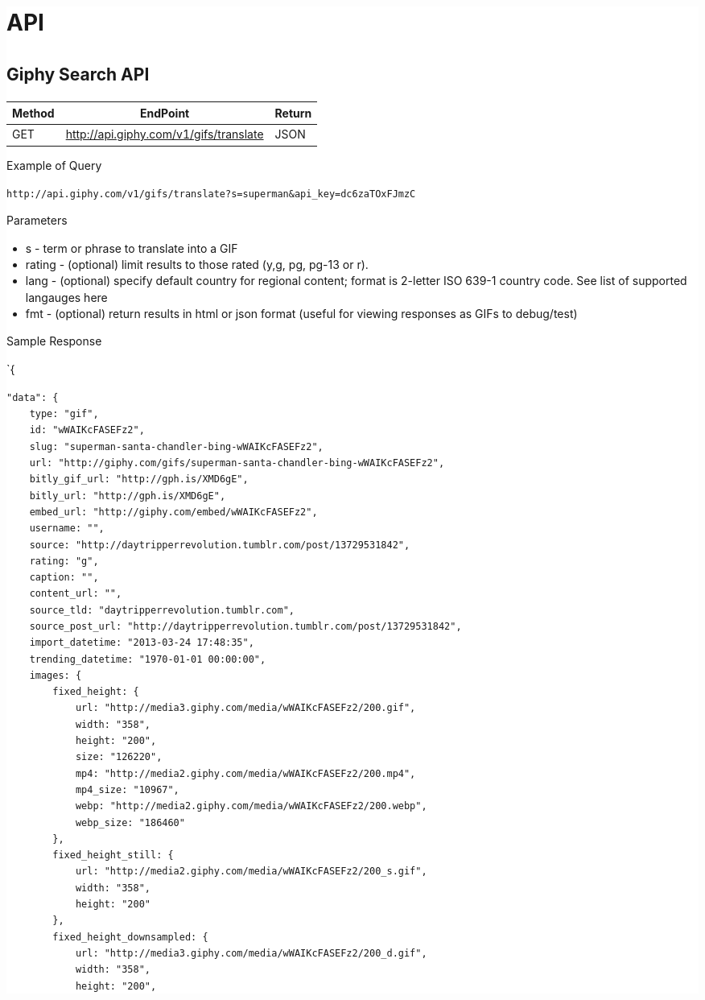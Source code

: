 # API

## Giphy Search API

|Method|EndPoint|Return|
|-|-|-|
|GET |http://api.giphy.com/v1/gifs/translate| JSON |

Example of Query

`http://api.giphy.com/v1/gifs/translate?s=superman&api_key=dc6zaTOxFJmzC`

Parameters

* s - term or phrase to translate into a GIF
* rating - (optional) limit results to those rated (y,g, pg, pg-13 or r).
* lang - (optional) specify default country for regional content; format is 2-letter ISO 639-1 country code. See list of supported langauges here
* fmt - (optional) return results in html or json format (useful for viewing responses as GIFs to debug/test)


Sample Response

`{

    "data": {
        type: "gif",
		id: "wWAIKcFASEFz2",
	    slug: "superman-santa-chandler-bing-wWAIKcFASEFz2",
		url: "http://giphy.com/gifs/superman-santa-chandler-bing-wWAIKcFASEFz2",
		bitly_gif_url: "http://gph.is/XMD6gE",
		bitly_url: "http://gph.is/XMD6gE",
		embed_url: "http://giphy.com/embed/wWAIKcFASEFz2",
		username: "",
		source: "http://daytripperrevolution.tumblr.com/post/13729531842",
		rating: "g",
		caption: "",
		content_url: "",
		source_tld: "daytripperrevolution.tumblr.com",
		source_post_url: "http://daytripperrevolution.tumblr.com/post/13729531842",
		import_datetime: "2013-03-24 17:48:35",
		trending_datetime: "1970-01-01 00:00:00",
		images: {
			fixed_height: {
				url: "http://media3.giphy.com/media/wWAIKcFASEFz2/200.gif",
				width: "358",
				height: "200",
				size: "126220",
				mp4: "http://media2.giphy.com/media/wWAIKcFASEFz2/200.mp4",
				mp4_size: "10967",
				webp: "http://media2.giphy.com/media/wWAIKcFASEFz2/200.webp",
				webp_size: "186460"
			},
			fixed_height_still: {
				url: "http://media2.giphy.com/media/wWAIKcFASEFz2/200_s.gif",
				width: "358",
				height: "200"
			},
			fixed_height_downsampled: {
				url: "http://media3.giphy.com/media/wWAIKcFASEFz2/200_d.gif",
				width: "358",
				height: "200",